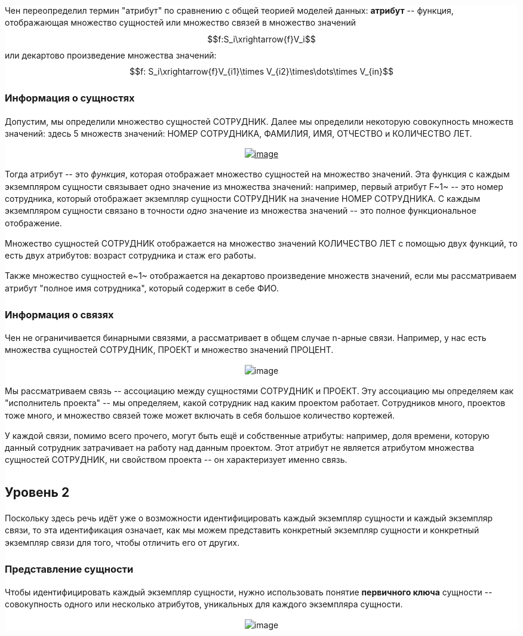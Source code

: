 Чен переопределил термин "атрибут" по сравнению с общей теорией моделей данных: **атрибут** -- функция, отображающая множество сущностей или множество связей в множество значений $$f:S_i\xrightarrow{f}V_i$$ или декартово произведение множества значений: $$f: S_i\xrightarrow{f}V_{i1}\times V_{i2}\times\dots\times V_{in}$$

### Информация о сущностях

Допустим, мы определили множество сущностей СОТРУДНИК. Далее мы определили некоторую совокупность множеств значений: здесь 5 множеств значений: НОМЕР СОТРУДНИКА, ФАМИЛИЯ, ИМЯ, ОТЧЕСТВО и КОЛИЧЕСТВО ЛЕТ. 

<div align="center"><a href="https://ibb.co/d0qvxnG"><img src="https://i.ibb.co/BVxJF8q/image.png" alt="image" border="0" height="300"></a></div>

Тогда атрибут -- это *функция*, которая отображает множество сущностей на множество значений. Эта функция с каждым экземпляром сущности связывает одно значение из множества значений: например, первый атрибут F~1~ -- это номер сотрудника, который отображает экземпляр сущности СОТРУДНИК на значение НОМЕР СОТРУДНИКА. С каждым экземпляром сущности связано в точности *одно* значение из множества значений -- это полное функциональное отображение.

Множество сущностей СОТРУДНИК отображается на множество значений КОЛИЧЕСТВО ЛЕТ с помощью двух функций, то есть двух атрибутов: возраст сотрудника и стаж его работы.

Также множество сущностей e~1~ отображается на декартово произведение множеств значений, если мы рассматриваем атрибут "полное имя сотрудника", который содержит в себе ФИО.

### Информация о связях

Чен не ограничивается бинарными связями, а рассматривает в общем случае n-арные связи. Например, у нас есть множества сущностей СОТРУДНИК, ПРОЕКТ и множество значений ПРОЦЕНТ. 

<div align="center"><img src="https://i.ibb.co/6mGQVYm/image.png" alt="image" border="0" height="300"></div>

Мы рассматриваем связь -- ассоциацию между сущностями СОТРУДНИК и ПРОЕКТ. Эту ассоциацию мы определяем как "исполнитель проекта" -- мы определяем, какой сотрудник над каким проектом работает. Сотрудников много, проектов тоже много, и множество связей тоже может включать в себя большое количество кортежей.

У каждой связи, помимо всего прочего, могут быть ещё и собственные атрибуты: например, доля времени, которую данный сотрудник затрачивает на работу над данным проектом. Этот атрибут не является атрибутом множества сущностей СОТРУДНИК, ни свойством проекта -- он характеризует именно связь.

## Уровень 2

Поскольку здесь речь идёт уже о возможности идентифицировать каждый экземпляр сущности и каждый экземпляр связи, то эта идентификация означает, как мы можем представить конкретный экземпляр сущности и конкретный экземпляр связи для того, чтобы отличить его от других.

### Представление сущности

Чтобы идентифицировать каждый экземпляр сущности, нужно использовать понятие **первичного ключа** сущности -- совокупность одного или несколько атрибутов, уникальных для каждого экземпляра сущности.

<div align="center"><img src="https://i.ibb.co/x6yQbrv/image.png" alt="image" border="0" height="250"></div>
